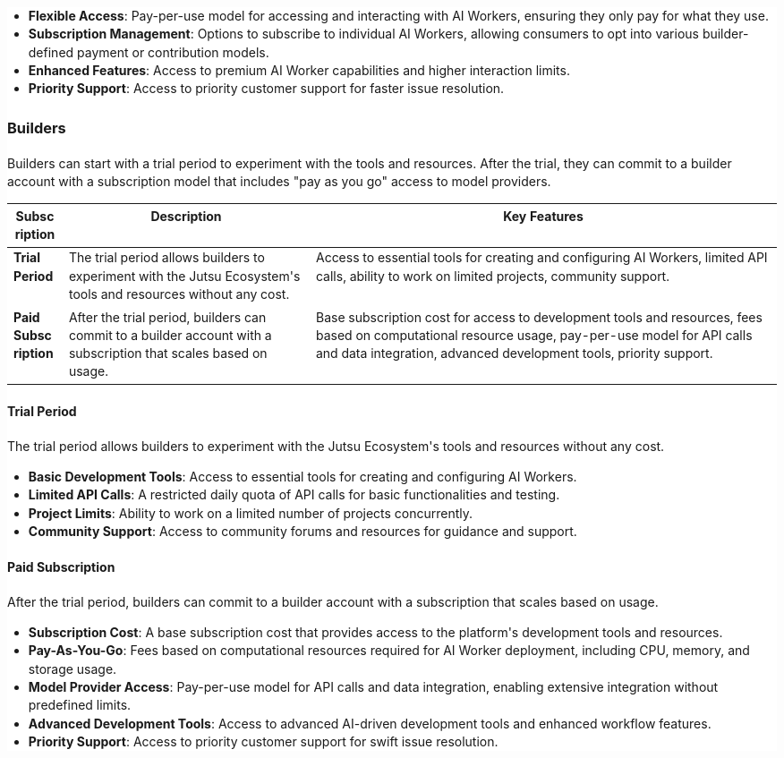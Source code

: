 - **Flexible Access**: Pay-per-use model for accessing and interacting with AI Workers, ensuring they only pay for what they use.
- **Subscription Management**: Options to subscribe to individual AI Workers, allowing consumers to opt into various builder-defined payment or contribution models.
- **Enhanced Features**: Access to premium AI Worker capabilities and higher interaction limits.
- **Priority Support**: Access to priority customer support for faster issue resolution.

### Builders

Builders can start with a trial period to experiment with the tools and resources. After the trial, they can commit to a builder account with a subscription model that includes "pay as you go" access to model providers.

| **Subscription**   | **Description**                                                                                                      | **Key Features**                                                                                                                       |
|--------------------|----------------------------------------------------------------------------------------------------------------------|----------------------------------------------------------------------------------------------------------------------------------------|
| **Trial Period**   | The trial period allows builders to experiment with the Jutsu Ecosystem's tools and resources without any cost.       | Access to essential tools for creating and configuring AI Workers, limited API calls, ability to work on limited projects, community support. |
| **Paid Subscription** | After the trial period, builders can commit to a builder account with a subscription that scales based on usage. | Base subscription cost for access to development tools and resources, fees based on computational resource usage, pay-per-use model for API calls and data integration, advanced development tools, priority support.  |

#### Trial Period

The trial period allows builders to experiment with the Jutsu Ecosystem's tools and resources without any cost.

- **Basic Development Tools**: Access to essential tools for creating and configuring AI Workers.
- **Limited API Calls**: A restricted daily quota of API calls for basic functionalities and testing.
- **Project Limits**: Ability to work on a limited number of projects concurrently.
- **Community Support**: Access to community forums and resources for guidance and support.

#### Paid Subscription

After the trial period, builders can commit to a builder account with a subscription that scales based on usage.

- **Subscription Cost**: A base subscription cost that provides access to the platform's development tools and resources.
- **Pay-As-You-Go**: Fees based on computational resources required for AI Worker deployment, including CPU, memory, and storage usage.
- **Model Provider Access**: Pay-per-use model for API calls and data integration, enabling extensive integration without predefined limits.
- **Advanced Development Tools**: Access to advanced AI-driven development tools and enhanced workflow features.
- **Priority Support**: Access to priority customer support for swift issue resolution.